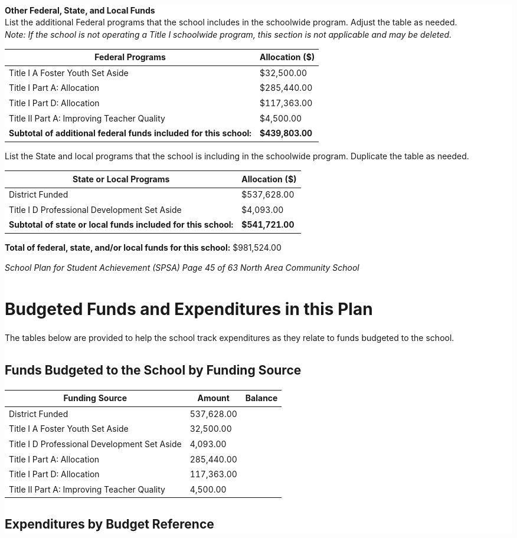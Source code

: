 **Other Federal, State, and Local Funds**  
List the additional Federal programs that the school includes in the schoolwide program. Adjust the table as needed.  
*Note: If the school is not operating a Title I schoolwide program, this section is not applicable and may be deleted.*

| Federal Programs                                   | Allocation ($) |
|---------------------------------------------------|----------------|
| Title I A Foster Youth Set Aside                   | $32,500.00     |
| Title I Part A: Allocation                         | $285,440.00    |
| Title I Part D: Allocation                         | $117,363.00    |
| Title II Part A: Improving Teacher Quality         | $4,500.00      |
| **Subtotal of additional federal funds included for this school:** | **$439,803.00** |

List the State and local programs that the school is including in the schoolwide program. Duplicate the table as needed.

| State or Local Programs                             | Allocation ($)  |
|---------------------------------------------------|-----------------|
| District Funded                                    | $537,628.00     |
| Title I D Professional Development Set Aside       | $4,093.00       |
| **Subtotal of state or local funds included for this school:** | **$541,721.00** |

**Total of federal, state, and/or local funds for this school:** $981,524.00

*School Plan for Student Achievement (SPSA) Page 45 of 63 North Area Community School*

# Budgeted Funds and Expenditures in this Plan
The tables below are provided to help the school track expenditures as they relate to funds budgeted to the school.

## Funds Budgeted to the School by Funding Source

| Funding Source                                   | Amount      | Balance |
|--------------------------------------------------|-------------|--------|
| District Funded                                  | 537,628.00  |        |
| Title I A Foster Youth Set Aside                 | 32,500.00   |        |
| Title I D Professional Development Set Aside      | 4,093.00    |        |
| Title I Part A: Allocation                       | 285,440.00  |        |
| Title I Part D: Allocation                       | 117,363.00  |        |
| Title II Part A: Improving Teacher Quality       | 4,500.00    |        |

## Expenditures by Budget Reference
